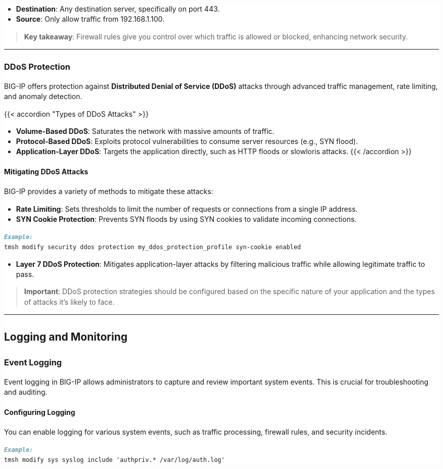 - **Destination**: Any destination server, specifically on port 443.
- **Source**: Only allow traffic from 192.168.1.100.

> **Key takeaway**: Firewall rules give you control over which traffic is allowed or blocked, enhancing network security.

---

### DDoS Protection

BIG-IP offers protection against **Distributed Denial of Service (DDoS)** attacks through advanced traffic management, rate limiting, and anomaly detection.

{{< accordion "Types of DDoS Attacks" >}}
- **Volume-Based DDoS**: Saturates the network with massive amounts of traffic.
- **Protocol-Based DDoS**: Exploits protocol vulnerabilities to consume server resources (e.g., SYN flood).
- **Application-Layer DDoS**: Targets the application directly, such as HTTP floods or slowloris attacks.
{{< /accordion >}}

#### Mitigating DDoS Attacks

BIG-IP provides a variety of methods to mitigate these attacks:

- **Rate Limiting**: Sets thresholds to limit the number of requests or connections from a single IP address.
- **SYN Cookie Protection**: Prevents SYN floods by using SYN cookies to validate incoming connections.

```markdown
Example:
tmsh modify security ddos protection my_ddos_protection_profile syn-cookie enabled
```

- **Layer 7 DDoS Protection**: Mitigates application-layer attacks by filtering malicious traffic while allowing legitimate traffic to pass.

> **Important**: DDoS protection strategies should be configured based on the specific nature of your application and the types of attacks it’s likely to face.

---

## Logging and Monitoring

### Event Logging

Event logging in BIG-IP allows administrators to capture and review important system events. This is crucial for troubleshooting and auditing.

#### Configuring Logging

You can enable logging for various system events, such as traffic processing, firewall rules, and security incidents.

```markdown
Example:
tmsh modify sys syslog include 'authpriv.* /var/log/auth.log'
```
